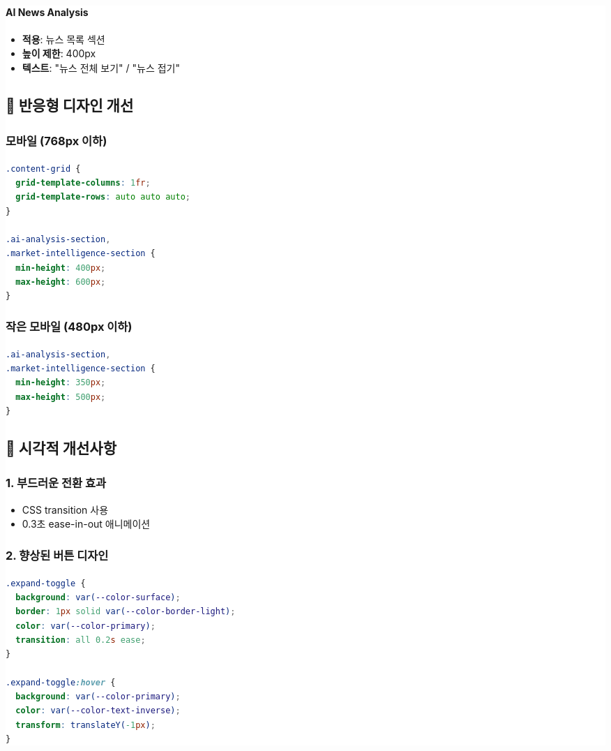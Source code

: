 #### AI News Analysis
- **적용**: 뉴스 목록 섹션
- **높이 제한**: 400px
- **텍스트**: "뉴스 전체 보기" / "뉴스 접기"

## 📱 반응형 디자인 개선

### 모바일 (768px 이하)
```css
.content-grid {
  grid-template-columns: 1fr;
  grid-template-rows: auto auto auto;
}

.ai-analysis-section,
.market-intelligence-section {
  min-height: 400px;
  max-height: 600px;
}
```

### 작은 모바일 (480px 이하)
```css
.ai-analysis-section,
.market-intelligence-section {
  min-height: 350px;
  max-height: 500px;
}
```

## 🎨 시각적 개선사항

### 1. 부드러운 전환 효과
- CSS transition 사용
- 0.3초 ease-in-out 애니메이션

### 2. 향상된 버튼 디자인
```css
.expand-toggle {
  background: var(--color-surface);
  border: 1px solid var(--color-border-light);
  color: var(--color-primary);
  transition: all 0.2s ease;
}

.expand-toggle:hover {
  background: var(--color-primary);
  color: var(--color-text-inverse);
  transform: translateY(-1px);
}
```
